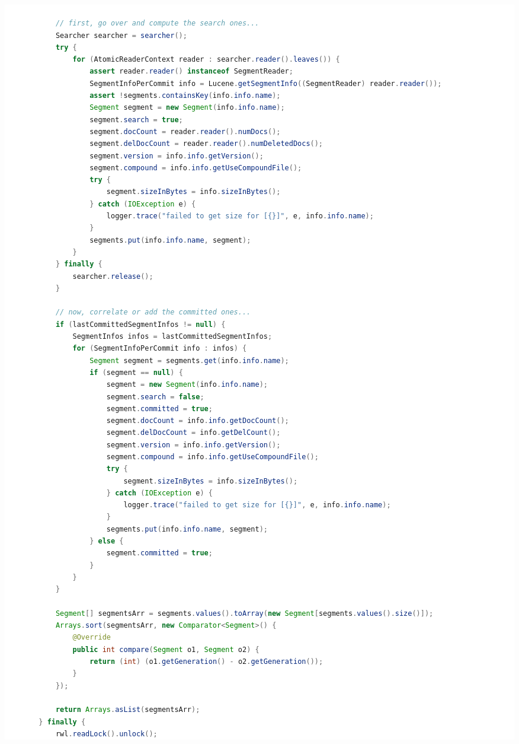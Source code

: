 ```java

            // first, go over and compute the search ones...
            Searcher searcher = searcher();
            try {
                for (AtomicReaderContext reader : searcher.reader().leaves()) {
                    assert reader.reader() instanceof SegmentReader;
                    SegmentInfoPerCommit info = Lucene.getSegmentInfo((SegmentReader) reader.reader());
                    assert !segments.containsKey(info.info.name);
                    Segment segment = new Segment(info.info.name);
                    segment.search = true;
                    segment.docCount = reader.reader().numDocs();
                    segment.delDocCount = reader.reader().numDeletedDocs();
                    segment.version = info.info.getVersion();
                    segment.compound = info.info.getUseCompoundFile();
                    try {
                        segment.sizeInBytes = info.sizeInBytes();
                    } catch (IOException e) {
                        logger.trace("failed to get size for [{}]", e, info.info.name);
                    }
                    segments.put(info.info.name, segment);
                }
            } finally {
                searcher.release();
            }

            // now, correlate or add the committed ones...
            if (lastCommittedSegmentInfos != null) {
                SegmentInfos infos = lastCommittedSegmentInfos;
                for (SegmentInfoPerCommit info : infos) {
                    Segment segment = segments.get(info.info.name);
                    if (segment == null) {
                        segment = new Segment(info.info.name);
                        segment.search = false;
                        segment.committed = true;
                        segment.docCount = info.info.getDocCount();
                        segment.delDocCount = info.getDelCount();
                        segment.version = info.info.getVersion();
                        segment.compound = info.info.getUseCompoundFile();
                        try {
                            segment.sizeInBytes = info.sizeInBytes();
                        } catch (IOException e) {
                            logger.trace("failed to get size for [{}]", e, info.info.name);
                        }
                        segments.put(info.info.name, segment);
                    } else {
                        segment.committed = true;
                    }
                }
            }

            Segment[] segmentsArr = segments.values().toArray(new Segment[segments.values().size()]);
            Arrays.sort(segmentsArr, new Comparator<Segment>() {
                @Override
                public int compare(Segment o1, Segment o2) {
                    return (int) (o1.getGeneration() - o2.getGeneration());
                }
            });

            return Arrays.asList(segmentsArr);
        } finally {
            rwl.readLock().unlock();
```